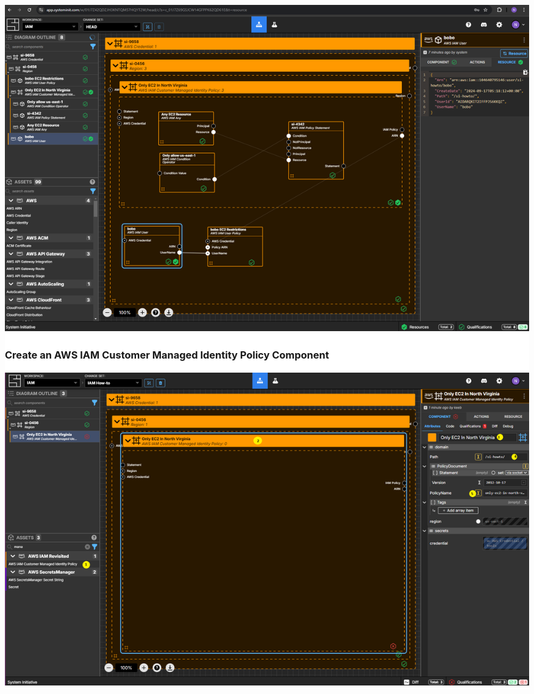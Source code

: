 ![AWS IAM Diagram](./aws-iam/aws-iam-complete.png)

### Create an AWS IAM Customer Managed Identity Policy Component

![AWS IAM Diagram](./aws-iam/create-managed-identity-policy.png)
